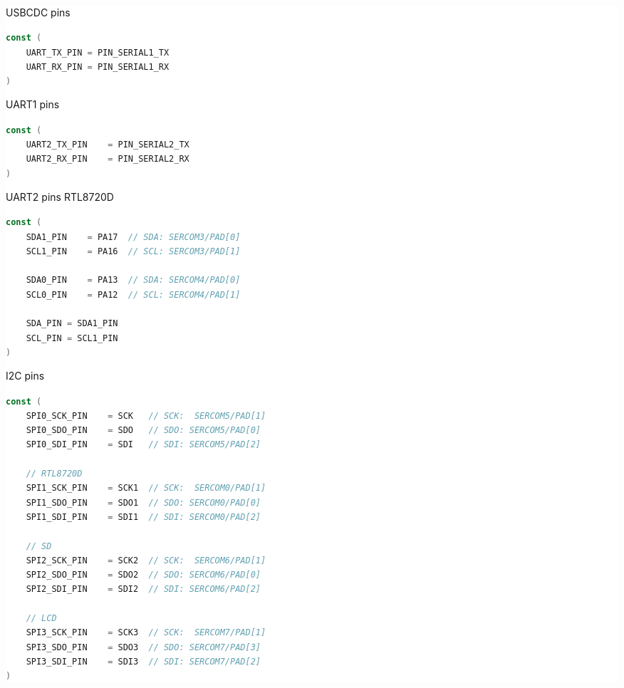 USBCDC pins


```go
const (
	UART_TX_PIN	= PIN_SERIAL1_TX
	UART_RX_PIN	= PIN_SERIAL1_RX
)
```

UART1 pins


```go
const (
	UART2_TX_PIN	= PIN_SERIAL2_TX
	UART2_RX_PIN	= PIN_SERIAL2_RX
)
```

UART2 pins RTL8720D


```go
const (
	SDA1_PIN	= PA17	// SDA: SERCOM3/PAD[0]
	SCL1_PIN	= PA16	// SCL: SERCOM3/PAD[1]

	SDA0_PIN	= PA13	// SDA: SERCOM4/PAD[0]
	SCL0_PIN	= PA12	// SCL: SERCOM4/PAD[1]

	SDA_PIN	= SDA1_PIN
	SCL_PIN	= SCL1_PIN
)
```

I2C pins


```go
const (
	SPI0_SCK_PIN	= SCK	// SCK:  SERCOM5/PAD[1]
	SPI0_SDO_PIN	= SDO	// SDO: SERCOM5/PAD[0]
	SPI0_SDI_PIN	= SDI	// SDI: SERCOM5/PAD[2]

	// RTL8720D
	SPI1_SCK_PIN	= SCK1	// SCK:  SERCOM0/PAD[1]
	SPI1_SDO_PIN	= SDO1	// SDO: SERCOM0/PAD[0]
	SPI1_SDI_PIN	= SDI1	// SDI: SERCOM0/PAD[2]

	// SD
	SPI2_SCK_PIN	= SCK2	// SCK:  SERCOM6/PAD[1]
	SPI2_SDO_PIN	= SDO2	// SDO: SERCOM6/PAD[0]
	SPI2_SDI_PIN	= SDI2	// SDI: SERCOM6/PAD[2]

	// LCD
	SPI3_SCK_PIN	= SCK3	// SCK:  SERCOM7/PAD[1]
	SPI3_SDO_PIN	= SDO3	// SDO: SERCOM7/PAD[3]
	SPI3_SDI_PIN	= SDI3	// SDI: SERCOM7/PAD[2]
)
```
